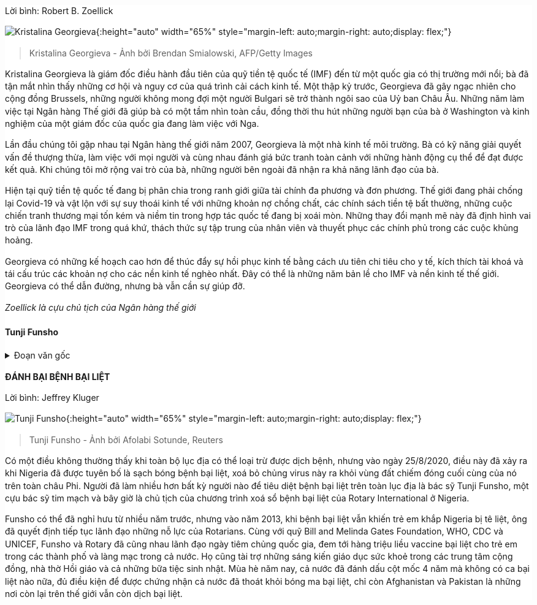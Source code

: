 Lời bình: Robert B. Zoellick

![Kristalina Georgieva](https://api.time.com/wp-content/uploads/2020/09/time-100-Kristalina-Georgieva.jpg?w=800&quality=85){:height="auto" width="65%" style="margin-left: auto;margin-right: auto;display: flex;"}
> Kristalina Georgieva - Ảnh bởi Brendan Smialowski, AFP/Getty Images

Kristalina Georgieva là giám đốc điều hành đầu tiên của quỹ tiền tệ quốc tế (IMF) đến từ một quốc gia có thị trường mới nổi; bà đã tận mắt nhìn thấy những cơ hội và nguy cơ của quá trình cải cách kinh tế. Một thập kỷ trước, Georgieva đã gây ngạc nhiên cho cộng đồng Brussels, những người không mong đợi một người Bulgari sẽ trở thành ngôi sao của Uỷ ban Châu Âu. Những năm làm việc tại Ngân hàng Thế giới đã giúp bà có một tầm nhìn toàn cầu, đồng thời thu hút những người bạn của bà ở Washington và kinh nghiệm của một giám đốc của quốc gia đang làm việc với Nga.

Lần đầu chúng tôi gặp nhau tại Ngân hàng thế giới năm 2007, Georgieva là một nhà kinh tế môi trường. Bà có kỹ năng giải quyết vấn đề thượng thừa, làm việc với mọi người và cùng nhau đánh giá bức tranh toàn cảnh với những hành động cụ thể để đạt được kết quả. Khi chúng tôi mở rộng vai trò của bà, những người bên ngoài đã nhận ra khả năng lãnh đạo của bà.

Hiện tại quỹ tiền tệ quốc tế đang bị phân chia trong ranh giới giữa tài chính đa phương và đơn phương. Thế giới đang phải chống lại Covid-19 và vật lộn với sự suy thoái kinh tế với những khoản nợ chồng chất, các chính sách tiền tệ bất thường, những cuộc chiến tranh thương mại tốn kém và niềm tin trong hợp tác quốc tế đang bị xoái mòn. Những thay đổi mạnh mẽ này đã định hình vai trò của lãnh đạo IMF trong quá khứ, thách thức sự tập trung của nhân viên và thuyết phục các chính phủ trong các cuộc khủng hoảng.

Georgieva có những kế hoạch cao hơn để thúc đẩy sự hồi phục kinh tế bằng cách ưu tiên chi tiêu cho y tế, kích thích tài khoá và tái cấu trúc các khoản nợ cho các nền kinh tế nghèo nhất. Đây có thể là những năm bản lề cho IMF và nền kinh tế thế giới. Georgieva có thể dẫn đường, nhưng bà vẫn cần sự giúp đỡ.

_Zoellick là cựu chủ tịch của Ngân hàng thế giới_

#### Tunji Funsho

<details><summary>Đoạn văn gốc</summary></details>

**ĐÁNH BẠI BỆNH BẠI LIỆT**

Lời bình: Jeffrey Kluger

![Tunji Funsho](https://api.time.com/wp-content/uploads/2020/09/time-100-Tunji-Funsho.jpg?w=800&quality=85){:height="auto" width="65%" style="margin-left: auto;margin-right: auto;display: flex;"}
> Tunji Funsho - Ảnh bởi Afolabi Sotunde, Reuters

Có một điều không thường thấy khi toàn bộ lục địa có thể loại trừ được dịch bệnh, nhưng vào ngày 25/8/2020, điều này đã xảy ra khi Nigeria đã được tuyên bố là sạch bóng bệnh bại liệt, xoá bỏ chủng virus này ra khỏi vùng đất chiếm đóng cuối cùng của nó trên toàn châu Phi. Người đã làm nhiều hơn bất kỳ người nào để tiêu diệt bệnh bại liệt trên toàn lục địa là bác sỹ Tunji Funsho, một cựu bác sỹ tim mạch và bây giờ là chủ tịch của chương trình xoá sổ bệnh bại liệt của Rotary International ở Nigeria.

Funsho có thể đã nghỉ hưu từ nhiều năm trước, nhưng vào năm 2013, khi bệnh bại liệt vẫn khiến trẻ em khắp Nigeria bị tê liệt, ông đã quyết định tiếp tục lãnh đạo những nỗ lực của Rotarians. Cùng với quỹ Bill and Melinda Gates Foundation, WHO, CDC và UNICEF, Funsho và Rotary đã cũng nhau lãnh đạo ngày tiêm chủng quốc gia, đem tới hàng triệu liều vaccine bại liệt cho trẻ em trong các thành phố và làng mạc trong cả nước. Họ cũng tài trợ những sáng kiến giáo dục sức khoẻ trong các trung tâm cộng đồng, nhà thờ Hồi giáo và cả những bữa tiệc sinh nhật. Mùa hè năm nay, cả nước đã đánh dấu cột mốc 4 năm mà không có ca bại liệt nào nữa, đủ điều kiện để được chứng nhận cả nước đã thoát khỏi bóng ma bại liệt, chỉ còn Afghanistan và Pakistan là những nơi còn lại trên thế giới vẫn còn dịch bại liệt.

